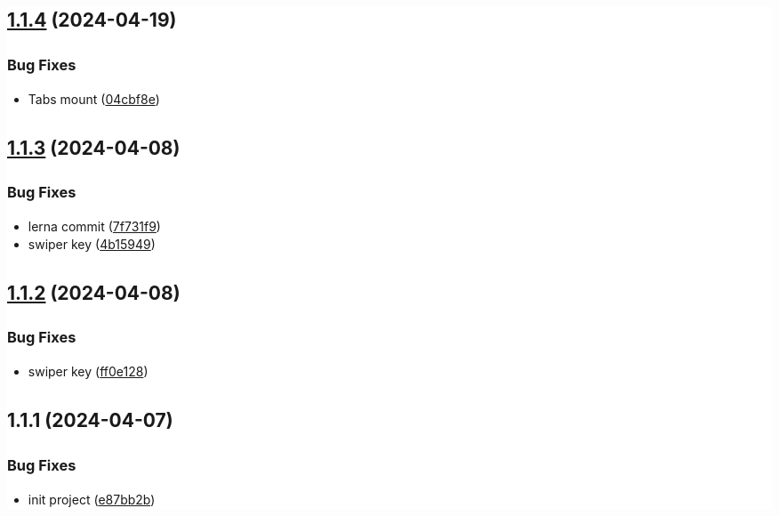## [1.1.4](https://github.com/hippy-contrib/hippy_ui_react/compare/hippy_ui_react@1.1.3...hippy_ui_react@1.1.4) (2024-04-19)


### Bug Fixes

* Tabs mount ([04cbf8e](https://github.com/hippy-contrib/hippy_ui_react/commit/04cbf8e5be2fd4518d6e2e1fcc9da01f2212d690))





## [1.1.3](https://github.com/hippy-contrib/hippy_ui_react/compare/hippy_ui_react@1.1.2...hippy_ui_react@1.1.3) (2024-04-08)


### Bug Fixes

* lerna commit ([7f731f9](https://github.com/hippy-contrib/hippy_ui_react/commit/7f731f99f8439b0b480c7751797e49bf28ef351e))
* swiper key ([4b15949](https://github.com/hippy-contrib/hippy_ui_react/commit/4b15949533ce2d7e6503b2a177a0a3e9cd1df6b3))





## [1.1.2](https://github.com/hippy-contrib/hippy_ui_react/compare/hippy_ui_react@1.1.1...hippy_ui_react@1.1.2) (2024-04-08)


### Bug Fixes

* swiper key ([ff0e128](https://github.com/hippy-contrib/hippy_ui_react/commit/ff0e128a1d0e364bd84d9aed44baf20a52f897a7))





## 1.1.1 (2024-04-07)


### Bug Fixes

* init project ([e87bb2b](https://github.com/hippy-contrib/hippy_ui_react/commit/e87bb2b6624db0d9930ce108da1bc3e212b9dd0a))
